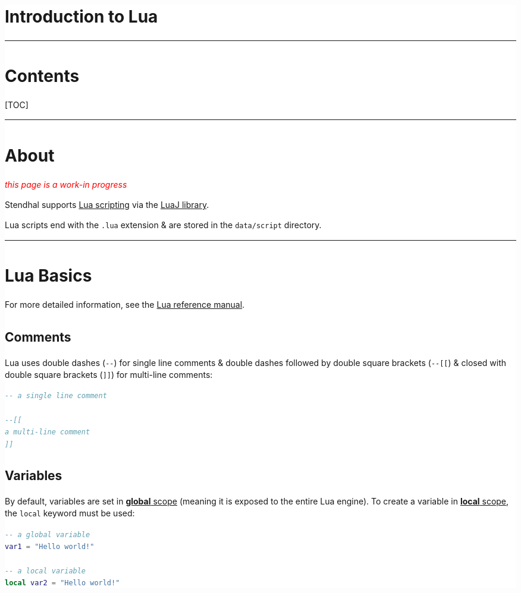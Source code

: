 
<h1>Introduction to Lua</h1>


---
# Contents

[TOC]


---
# About

<span style="color: red; font-style: italic;">this page is a work-in progress</span>

Stendhal supports [Lua scripting](https://www.lua.org/) via the
[LuaJ library](https://sourceforge.net/projects/luaj/).

Lua scripts end with the `.lua` extension &amp; are stored in the `data/script` directory.


---
# Lua Basics

For more detailed information, see the [Lua reference manual](https://www.lua.org/docs.html).


## Comments

Lua uses double dashes (`--`) for single line comments &amp; double dashes followed by double square
brackets (`--[[`) &amp; closed with double square brackets (`]]`) for multi-line comments:

```lua
-- a single line comment

--[[
a multi-line comment
]]
```


## Variables

By default, variables are set in [__global__ scope](https://en.wikipedia.org/wiki/Global_variable)
(meaning it is exposed to the entire Lua engine). To create a variable in
[__local__ scope](https://en.wikipedia.org/wiki/Local_variable), the `local` keyword must be used:

```lua
-- a global variable
var1 = "Hello world!"

-- a local variable
local var2 = "Hello world!"
```


[actions]: /reference/lua/objects/actions/
[actions:create]: /reference/lua/objects/actions/#actionscreate
[actions:notCondition]: /reference/lua/objects/actions/#actionsnotcondition
[conditions]: /reference/lua/objects/conditions/
[conditions:create]: /reference/lua/objects/conditions/#conditionscreate
[entities]: /reference/lua/objects/entities/
[game]: /reference/lua/objects/game/
[game:setMusic]: http://stendhal.localhost/reference/lua/objects/game/#gamesetmusic
[game:setZone]: http://stendhal.localhost/reference/lua/objects/game/#gamesetzone
[LuaSpeakerNPC]: /reference/lua/objects/entities/#luaspeakernpc
[merchants]: /reference/lua/objects/merchants/
[properties]: /reference/lua/objects/properties/
[ChatAction]: /reference/java/games/stendhal/server/entity/npc/ChatAction.html
[ChatCondition]: /reference/java/games/stendhal/server/entity/npc/ChatCondition.html
[Grammar]: /reference/java/games/stendhal/common/grammar/Grammar.html
[NotCondition]: /reference/java/games/stendhal/server/entity/npc/condition/NotCondition.html
[SpeakerNPC]: /reference/java/games/stendhal/server/entity/npc/SpeakerNPC.html
[pil.nil]: https://www.lua.org/pil/2.1.html
[pil.boolean]: https://www.lua.org/pil/2.2.html
[pil.function]: https://www.lua.org/pil/2.6.html
[pil.number]: https://www.lua.org/pil/2.3.html
[pil.string]: https://www.lua.org/pil/2.4.html
[pil.table]: https://www.lua.org/pil/2.5.html
[pil.types]: https://www.lua.org/pil/2.html
[pil.userdata]: https://www.lua.org/pil/2.7.html